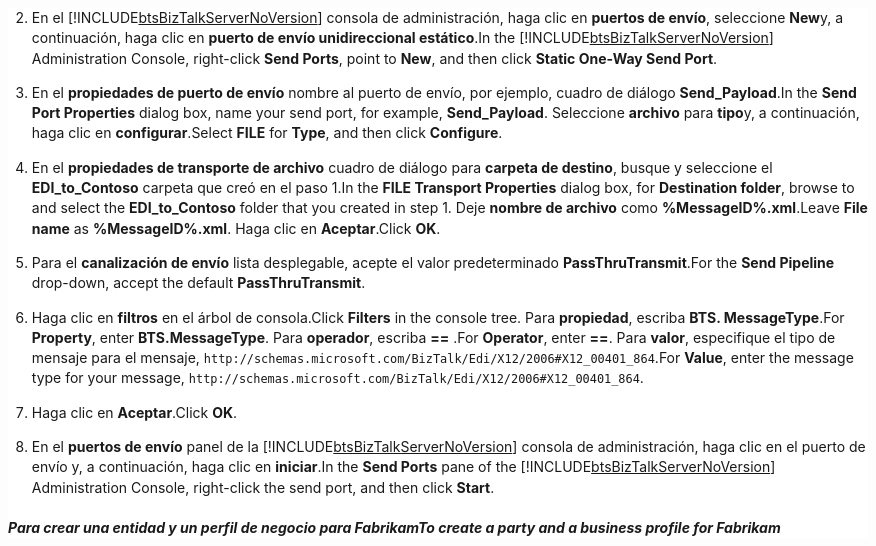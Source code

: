 2.  <span data-ttu-id="4438d-217">En el [!INCLUDE[btsBizTalkServerNoVersion](../includes/btsbiztalkservernoversion-md.md)] consola de administración, haga clic en **puertos de envío**, seleccione **New**y, a continuación, haga clic en **puerto de envío unidireccional estático**.</span><span class="sxs-lookup"><span data-stu-id="4438d-217">In the [!INCLUDE[btsBizTalkServerNoVersion](../includes/btsbiztalkservernoversion-md.md)] Administration Console, right-click **Send Ports**, point to **New**, and then click **Static One-Way Send Port**.</span></span>  
  
3.  <span data-ttu-id="4438d-218">En el **propiedades de puerto de envío** nombre al puerto de envío, por ejemplo, cuadro de diálogo **Send_Payload**.</span><span class="sxs-lookup"><span data-stu-id="4438d-218">In the **Send Port Properties** dialog box, name your send port, for example, **Send_Payload**.</span></span> <span data-ttu-id="4438d-219">Seleccione **archivo** para **tipo**y, a continuación, haga clic en **configurar**.</span><span class="sxs-lookup"><span data-stu-id="4438d-219">Select **FILE** for **Type**, and then click **Configure**.</span></span>  
  
4.  <span data-ttu-id="4438d-220">En el **propiedades de transporte de archivo** cuadro de diálogo para **carpeta de destino**, busque y seleccione el **EDI_to_Contoso** carpeta que creó en el paso 1.</span><span class="sxs-lookup"><span data-stu-id="4438d-220">In the **FILE Transport Properties** dialog box, for **Destination folder**, browse to and select the **EDI_to_Contoso** folder that you created in step 1.</span></span> <span data-ttu-id="4438d-221">Deje **nombre de archivo** como **%MessageID%.xml**.</span><span class="sxs-lookup"><span data-stu-id="4438d-221">Leave **File name** as **%MessageID%.xml**.</span></span> <span data-ttu-id="4438d-222">Haga clic en **Aceptar**.</span><span class="sxs-lookup"><span data-stu-id="4438d-222">Click **OK**.</span></span>  
  
5.  <span data-ttu-id="4438d-223">Para el **canalización de envío** lista desplegable, acepte el valor predeterminado **PassThruTransmit**.</span><span class="sxs-lookup"><span data-stu-id="4438d-223">For the **Send Pipeline** drop-down, accept the default **PassThruTransmit**.</span></span>  
  
6.  <span data-ttu-id="4438d-224">Haga clic en **filtros** en el árbol de consola.</span><span class="sxs-lookup"><span data-stu-id="4438d-224">Click **Filters** in the console tree.</span></span> <span data-ttu-id="4438d-225">Para **propiedad**, escriba **BTS. MessageType**.</span><span class="sxs-lookup"><span data-stu-id="4438d-225">For **Property**, enter **BTS.MessageType**.</span></span> <span data-ttu-id="4438d-226">Para **operador**, escriba  **==** .</span><span class="sxs-lookup"><span data-stu-id="4438d-226">For **Operator**, enter **==**.</span></span> <span data-ttu-id="4438d-227">Para **valor**, especifique el tipo de mensaje para el mensaje, `http://schemas.microsoft.com/BizTalk/Edi/X12/2006#X12_00401_864`.</span><span class="sxs-lookup"><span data-stu-id="4438d-227">For **Value**, enter the message type for your message, `http://schemas.microsoft.com/BizTalk/Edi/X12/2006#X12_00401_864`.</span></span>  
  
7.  <span data-ttu-id="4438d-228">Haga clic en **Aceptar**.</span><span class="sxs-lookup"><span data-stu-id="4438d-228">Click **OK**.</span></span>  
  
8.  <span data-ttu-id="4438d-229">En el **puertos de envío** panel de la [!INCLUDE[btsBizTalkServerNoVersion](../includes/btsbiztalkservernoversion-md.md)] consola de administración, haga clic en el puerto de envío y, a continuación, haga clic en **iniciar**.</span><span class="sxs-lookup"><span data-stu-id="4438d-229">In the **Send Ports** pane of the [!INCLUDE[btsBizTalkServerNoVersion](../includes/btsbiztalkservernoversion-md.md)] Administration Console, right-click the send port, and then click **Start**.</span></span>  
  
##### <a name="to-create-a-party-and-a-business-profile-for-fabrikam"></a><span data-ttu-id="4438d-230">Para crear una entidad y un perfil de negocio para Fabrikam</span><span class="sxs-lookup"><span data-stu-id="4438d-230">To create a party and a business profile for Fabrikam</span></span>  
  